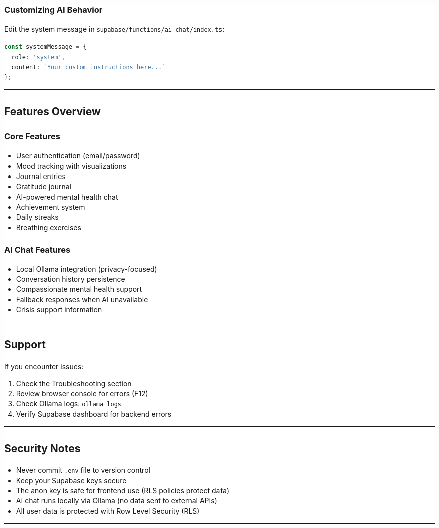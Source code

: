 ### Customizing AI Behavior

Edit the system message in `supabase/functions/ai-chat/index.ts`:

```typescript
const systemMessage = {
  role: 'system',
  content: `Your custom instructions here...`
};
```

---

## Features Overview

### Core Features
- User authentication (email/password)
- Mood tracking with visualizations
- Journal entries
- Gratitude journal
- AI-powered mental health chat
- Achievement system
- Daily streaks
- Breathing exercises

### AI Chat Features
- Local Ollama integration (privacy-focused)
- Conversation history persistence
- Compassionate mental health support
- Fallback responses when AI unavailable
- Crisis support information

---

## Support

If you encounter issues:

1. Check the [Troubleshooting](#troubleshooting) section
2. Review browser console for errors (F12)
3. Check Ollama logs: `ollama logs`
4. Verify Supabase dashboard for backend errors

---

## Security Notes

- Never commit `.env` file to version control
- Keep your Supabase keys secure
- The anon key is safe for frontend use (RLS policies protect data)
- AI chat runs locally via Ollama (no data sent to external APIs)
- All user data is protected with Row Level Security (RLS)

---